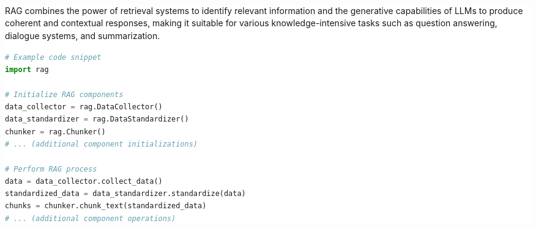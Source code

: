 RAG combines the power of retrieval systems to identify relevant information and the generative capabilities of LLMs to produce coherent and contextual responses, making it suitable for various knowledge-intensive tasks such as question answering, dialogue systems, and summarization.

```python
# Example code snippet
import rag

# Initialize RAG components
data_collector = rag.DataCollector()
data_standardizer = rag.DataStandardizer()
chunker = rag.Chunker()
# ... (additional component initializations)

# Perform RAG process
data = data_collector.collect_data()
standardized_data = data_standardizer.standardize(data)
chunks = chunker.chunk_text(standardized_data)
# ... (additional component operations)
```

